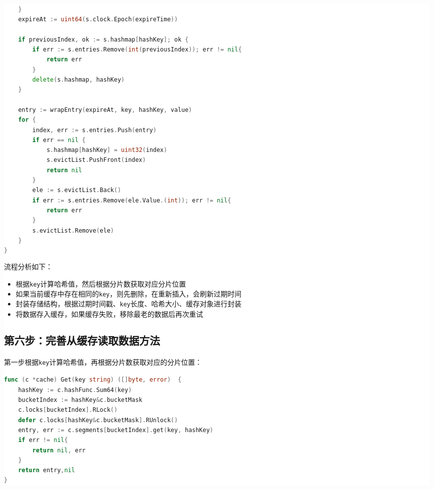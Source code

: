 ```go
	}
	expireAt := uint64(s.clock.Epoch(expireTime))

	if previousIndex, ok := s.hashmap[hashKey]; ok {
		if err := s.entries.Remove(int(previousIndex)); err != nil{
			return err
		}
		delete(s.hashmap, hashKey)
	}

	entry := wrapEntry(expireAt, key, hashKey, value)
	for {
		index, err := s.entries.Push(entry)
		if err == nil {
			s.hashmap[hashKey] = uint32(index)
			s.evictList.PushFront(index)
			return nil
		}
		ele := s.evictList.Back()
		if err := s.entries.Remove(ele.Value.(int)); err != nil{
			return err
		}
		s.evictList.Remove(ele)
	}
}
```

流程分析如下：

- 根据`key`计算哈希值，然后根据分片数获取对应分片位置
- 如果当前缓存中存在相同的`key`，则先删除，在重新插入，会刷新过期时间
- 封装存储结构，根据过期时间戳、`key`长度、哈希大小、缓存对象进行封装
- 将数据存入缓存，如果缓存失败，移除最老的数据后再次重试



## 第六步：完善从缓存读取数据方法

第一步根据`key`计算哈希值，再根据分片数获取对应的分片位置：

```go
func (c *cache) Get(key string) ([]byte, error)  {
	hashKey := c.hashFunc.Sum64(key)
	bucketIndex := hashKey&c.bucketMask
	c.locks[bucketIndex].RLock()
	defer c.locks[hashKey&c.bucketMask].RUnlock()
	entry, err := c.segments[bucketIndex].get(key, hashKey)
	if err != nil{
		return nil, err
	}
	return entry,nil
}
```
